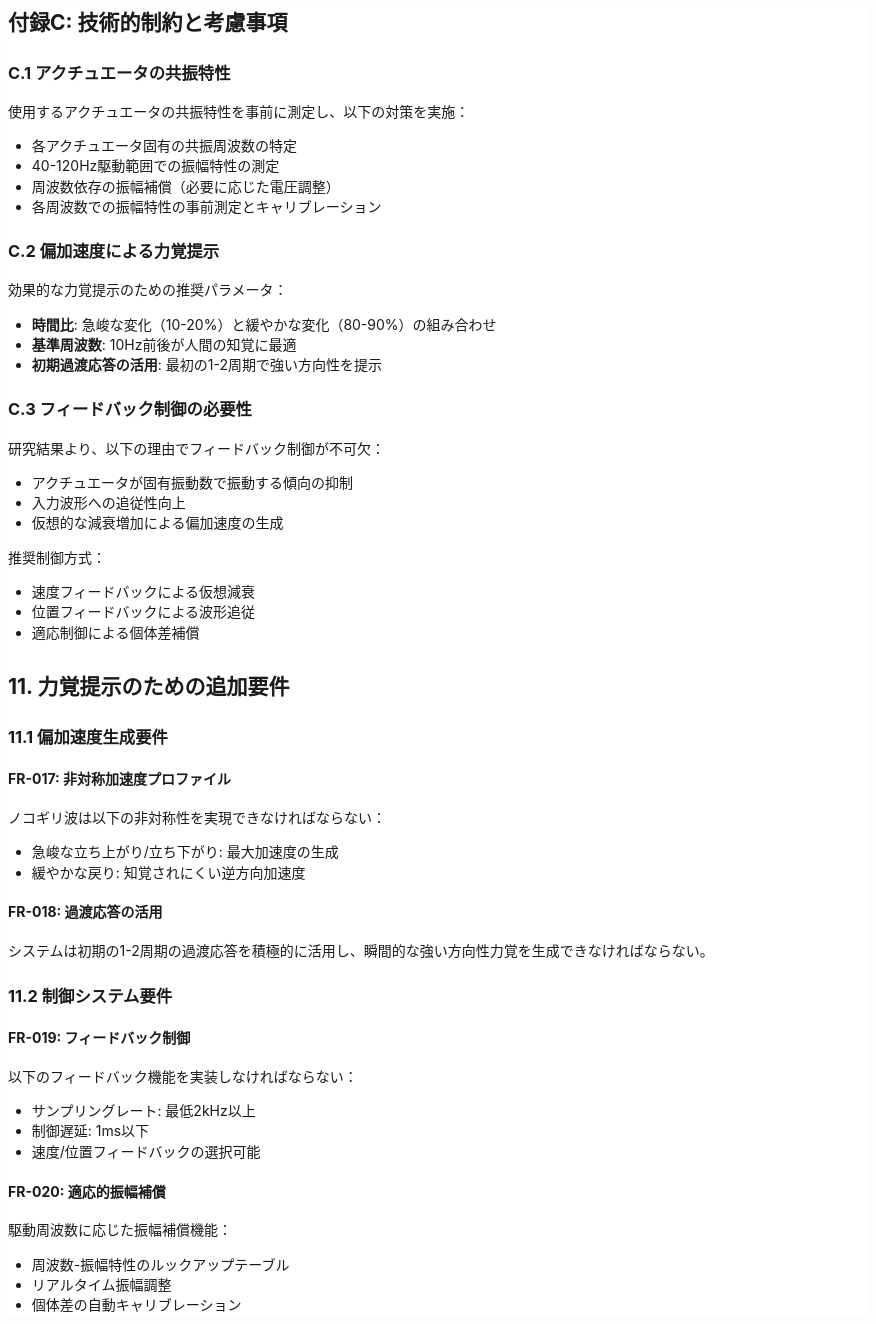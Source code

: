 ## 付録C: 技術的制約と考慮事項

### C.1 アクチュエータの共振特性
使用するアクチュエータの共振特性を事前に測定し、以下の対策を実施：
- 各アクチュエータ固有の共振周波数の特定
- 40-120Hz駆動範囲での振幅特性の測定
- 周波数依存の振幅補償（必要に応じた電圧調整）
- 各周波数での振幅特性の事前測定とキャリブレーション

### C.2 偏加速度による力覚提示
効果的な力覚提示のための推奨パラメータ：
- **時間比**: 急峻な変化（10-20%）と緩やかな変化（80-90%）の組み合わせ
- **基準周波数**: 10Hz前後が人間の知覚に最適
- **初期過渡応答の活用**: 最初の1-2周期で強い方向性を提示

### C.3 フィードバック制御の必要性
研究結果より、以下の理由でフィードバック制御が不可欠：
- アクチュエータが固有振動数で振動する傾向の抑制
- 入力波形への追従性向上
- 仮想的な減衰増加による偏加速度の生成

推奨制御方式：
- 速度フィードバックによる仮想減衰
- 位置フィードバックによる波形追従
- 適応制御による個体差補償

## 11. 力覚提示のための追加要件

### 11.1 偏加速度生成要件

#### FR-017: 非対称加速度プロファイル
ノコギリ波は以下の非対称性を実現できなければならない：
- 急峻な立ち上がり/立ち下がり: 最大加速度の生成
- 緩やかな戻り: 知覚されにくい逆方向加速度

#### FR-018: 過渡応答の活用
システムは初期の1-2周期の過渡応答を積極的に活用し、瞬間的な強い方向性力覚を生成できなければならない。

### 11.2 制御システム要件

#### FR-019: フィードバック制御
以下のフィードバック機能を実装しなければならない：
- サンプリングレート: 最低2kHz以上
- 制御遅延: 1ms以下
- 速度/位置フィードバックの選択可能

#### FR-020: 適応的振幅補償
駆動周波数に応じた振幅補償機能：
- 周波数-振幅特性のルックアップテーブル
- リアルタイム振幅調整
- 個体差の自動キャリブレーション

